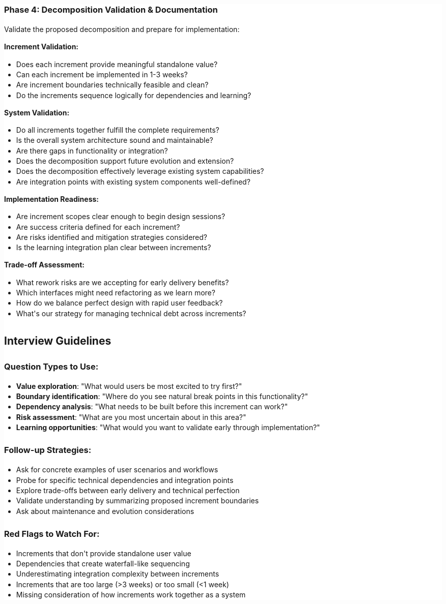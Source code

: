 ### Phase 4: Decomposition Validation & Documentation
Validate the proposed decomposition and prepare for implementation:

**Increment Validation:**
- Does each increment provide meaningful standalone value?
- Can each increment be implemented in 1-3 weeks?
- Are increment boundaries technically feasible and clean?
- Do the increments sequence logically for dependencies and learning?

**System Validation:**
- Do all increments together fulfill the complete requirements?
- Is the overall system architecture sound and maintainable?
- Are there gaps in functionality or integration?
- Does the decomposition support future evolution and extension?
- Does the decomposition effectively leverage existing system capabilities?
- Are integration points with existing system components well-defined?

**Implementation Readiness:**
- Are increment scopes clear enough to begin design sessions?
- Are success criteria defined for each increment?
- Are risks identified and mitigation strategies considered?
- Is the learning integration plan clear between increments?

**Trade-off Assessment:**
- What rework risks are we accepting for early delivery benefits?
- Which interfaces might need refactoring as we learn more?
- How do we balance perfect design with rapid user feedback?
- What's our strategy for managing technical debt across increments?

## Interview Guidelines

### Question Types to Use:
- **Value exploration**: "What would users be most excited to try first?"
- **Boundary identification**: "Where do you see natural break points in this functionality?"
- **Dependency analysis**: "What needs to be built before this increment can work?"
- **Risk assessment**: "What are you most uncertain about in this area?"
- **Learning opportunities**: "What would you want to validate early through implementation?"

### Follow-up Strategies:
- Ask for concrete examples of user scenarios and workflows
- Probe for specific technical dependencies and integration points
- Explore trade-offs between early delivery and technical perfection
- Validate understanding by summarizing proposed increment boundaries
- Ask about maintenance and evolution considerations

### Red Flags to Watch For:
- Increments that don't provide standalone user value
- Dependencies that create waterfall-like sequencing
- Underestimating integration complexity between increments
- Increments that are too large (>3 weeks) or too small (<1 week)
- Missing consideration of how increments work together as a system
